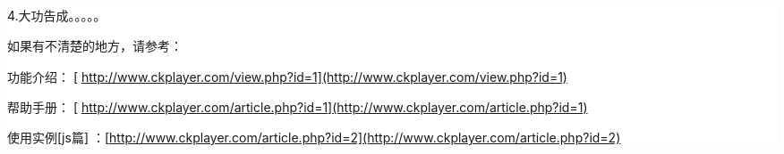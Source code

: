 

4.大功告成。。。。。




如果有不清楚的地方，请参考：




功能介绍： [
http://www.ckplayer.com/view.php?id=1](http://www.ckplayer.com/view.php?id=1)




帮助手册： [
http://www.ckplayer.com/article.php?id=1](http://www.ckplayer.com/article.php?id=1)




使用实例[js篇] ：[http://www.ckplayer.com/article.php?id=2](http://www.ckplayer.com/article.php?id=2)



